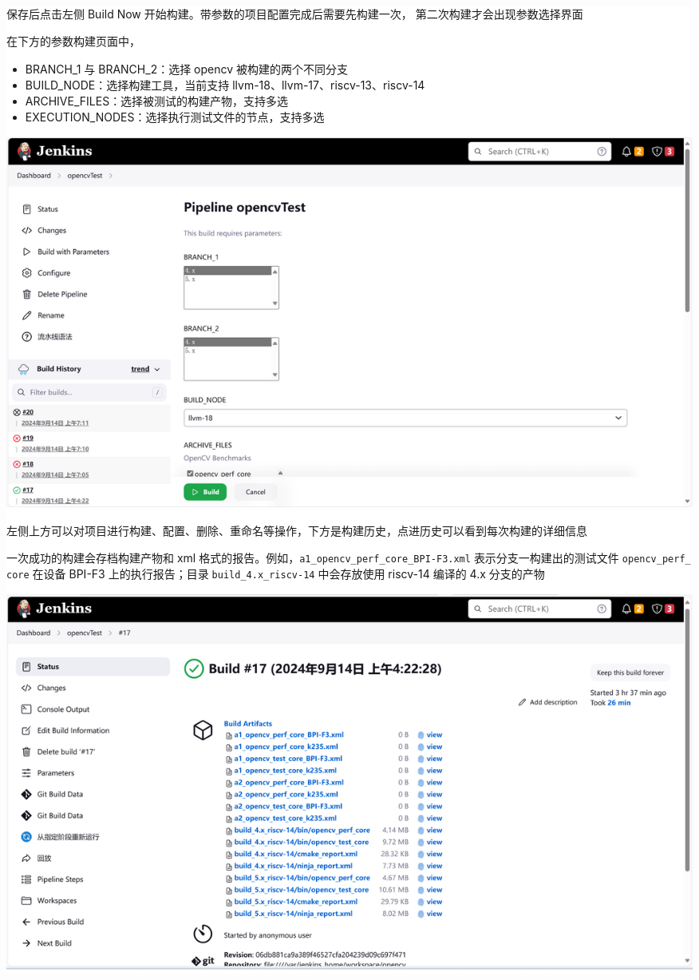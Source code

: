 保存后点击左侧 Build Now 开始构建。带参数的项目配置完成后需要先构建一次， 第二次构建才会出现参数选择界面

在下方的参数构建页面中，

- BRANCH_1 与 BRANCH_2：选择 opencv 被构建的两个不同分支
- BUILD_NODE：选择构建工具，当前支持 llvm-18、llvm-17、riscv-13、riscv-14
- ARCHIVE_FILES：选择被测试的构建产物，支持多选
- EXECUTION_NODES：选择执行测试文件的节点，支持多选

![image-20240914155037905](image/image-20240914155037905.png)

左侧上方可以对项目进行构建、配置、删除、重命名等操作，下方是构建历史，点进历史可以看到每次构建的详细信息

一次成功的构建会存档构建产物和 xml 格式的报告。例如，`a1_opencv_perf_core_BPI-F3.xml` 表示分支一构建出的测试文件 `opencv_perf_core` 在设备 BPI-F3 上的执行报告；目录 `build_4.x_riscv-14` 中会存放使用 riscv-14 编译的 4.x 分支的产物

![image-20240914160031734](image/image-20240914160031734.png)
